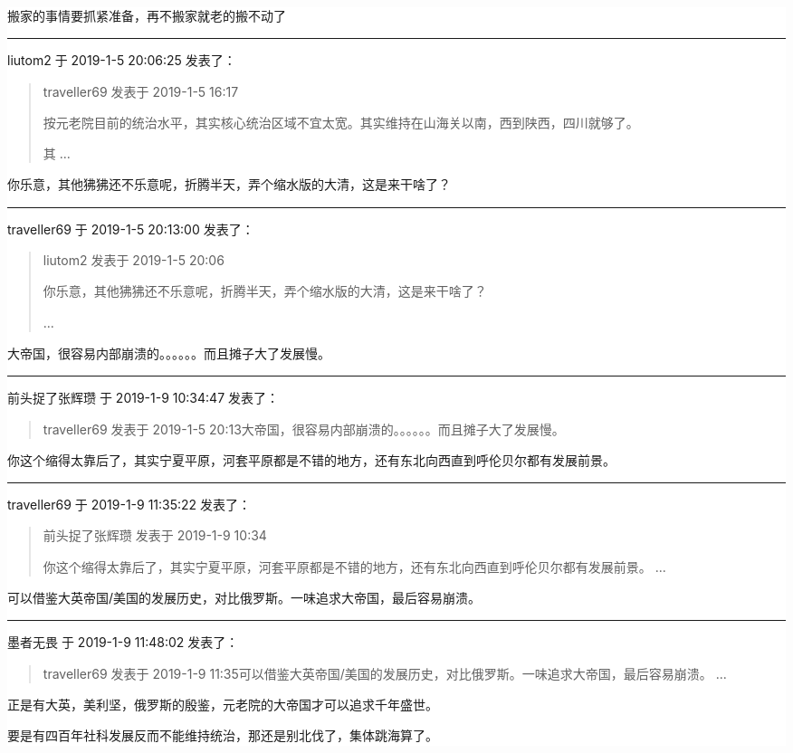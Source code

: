 搬家的事情要抓紧准备，再不搬家就老的搬不动了

---------

liutom2 于 2019-1-5 20:06:25 发表了：

> traveller69 发表于 2019-1-5 16:17
> 
> 按元老院目前的统治水平，其实核心统治区域不宜太宽。其实维持在山海关以南，西到陕西，四川就够了。
> 
> 其 ...



你乐意，其他狒狒还不乐意呢，折腾半天，弄个缩水版的大清，这是来干啥了？

---------

traveller69 于 2019-1-5 20:13:00 发表了：

> liutom2 发表于 2019-1-5 20:06
> 
> 你乐意，其他狒狒还不乐意呢，折腾半天，弄个缩水版的大清，这是来干啥了？
> 
> ...



大帝国，很容易内部崩溃的。。。。。。而且摊子大了发展慢。

---------

前头捉了张辉瓒 于 2019-1-9 10:34:47 发表了：

> traveller69 发表于 2019-1-5 20:13大帝国，很容易内部崩溃的。。。。。。而且摊子大了发展慢。



你这个缩得太靠后了，其实宁夏平原，河套平原都是不错的地方，还有东北向西直到呼伦贝尔都有发展前景。

---------

traveller69 于 2019-1-9 11:35:22 发表了：

> 前头捉了张辉瓒 发表于 2019-1-9 10:34
> 
> 你这个缩得太靠后了，其实宁夏平原，河套平原都是不错的地方，还有东北向西直到呼伦贝尔都有发展前景。 ...



可以借鉴大英帝国/美国的发展历史，对比俄罗斯。一味追求大帝国，最后容易崩溃。

---------

墨者无畏 于 2019-1-9 11:48:02 发表了：

> traveller69 发表于 2019-1-9 11:35可以借鉴大英帝国/美国的发展历史，对比俄罗斯。一味追求大帝国，最后容易崩溃。 ...



正是有大英，美利坚，俄罗斯的殷鉴，元老院的大帝国才可以追求千年盛世。

要是有四百年社科发展反而不能维持统治，那还是别北伐了，集体跳海算了。

